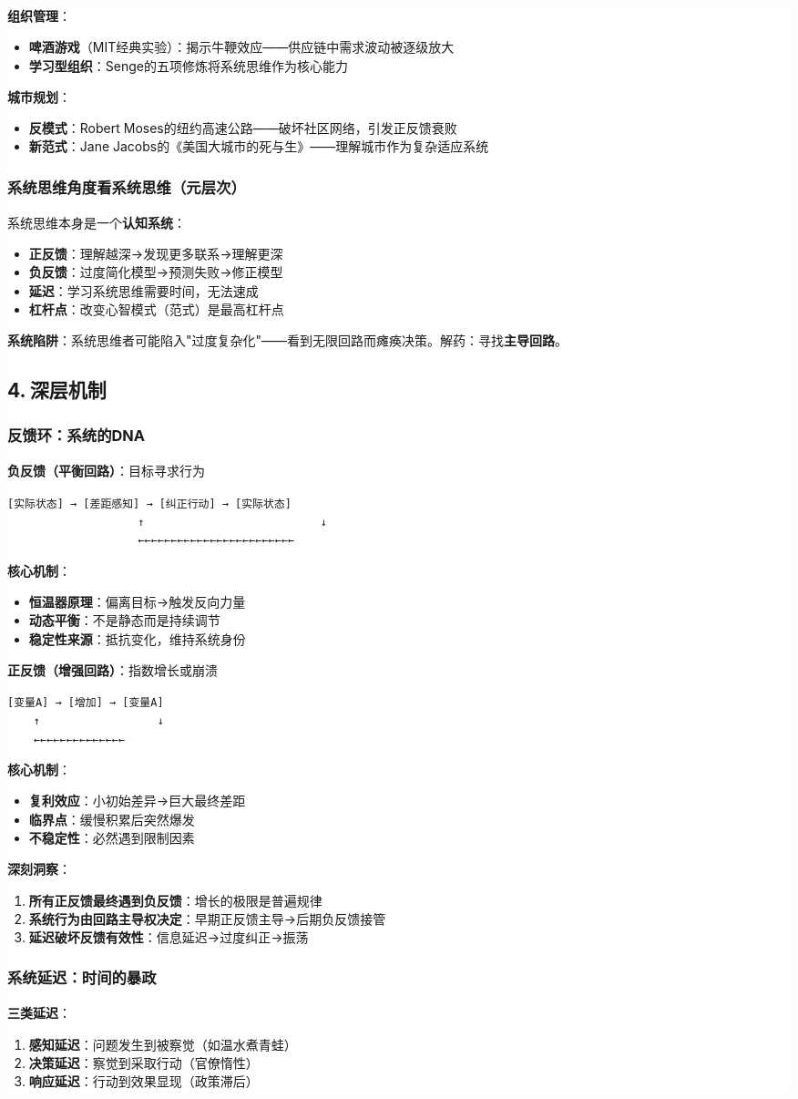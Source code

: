 **组织管理**：
- **啤酒游戏**（MIT经典实验）：揭示牛鞭效应——供应链中需求波动被逐级放大
- **学习型组织**：Senge的五项修炼将系统思维作为核心能力

**城市规划**：
- **反模式**：Robert Moses的纽约高速公路——破坏社区网络，引发正反馈衰败
- **新范式**：Jane Jacobs的《美国大城市的死与生》——理解城市作为复杂适应系统

### 系统思维角度看系统思维（元层次）

系统思维本身是一个**认知系统**：
- **正反馈**：理解越深→发现更多联系→理解更深
- **负反馈**：过度简化模型→预测失败→修正模型
- **延迟**：学习系统思维需要时间，无法速成
- **杠杆点**：改变心智模式（范式）是最高杠杆点

**系统陷阱**：系统思维者可能陷入"过度复杂化"——看到无限回路而瘫痪决策。解药：寻找**主导回路**。

## 4. 深层机制

### 反馈环：系统的DNA

**负反馈（平衡回路）**：目标寻求行为
```
[实际状态] → [差距感知] → [纠正行动] → [实际状态]
                    ↑                           ↓
                    ←←←←←←←←←←←←←←←←←←←←←←←←
```

**核心机制**：
- **恒温器原理**：偏离目标→触发反向力量
- **动态平衡**：不是静态而是持续调节
- **稳定性来源**：抵抗变化，维持系统身份

**正反馈（增强回路）**：指数增长或崩溃
```
[变量A] → [增加] → [变量A]
    ↑                  ↓
    ←←←←←←←←←←←←←←
```

**核心机制**：
- **复利效应**：小初始差异→巨大最终差距
- **临界点**：缓慢积累后突然爆发
- **不稳定性**：必然遇到限制因素

**深刻洞察**：
1. **所有正反馈最终遇到负反馈**：增长的极限是普遍规律
2. **系统行为由回路主导权决定**：早期正反馈主导→后期负反馈接管
3. **延迟破坏反馈有效性**：信息延迟→过度纠正→振荡

### 系统延迟：时间的暴政

**三类延迟**：
1. **感知延迟**：问题发生到被察觉（如温水煮青蛙）
2. **决策延迟**：察觉到采取行动（官僚惰性）
3. **响应延迟**：行动到效果显现（政策滞后）
